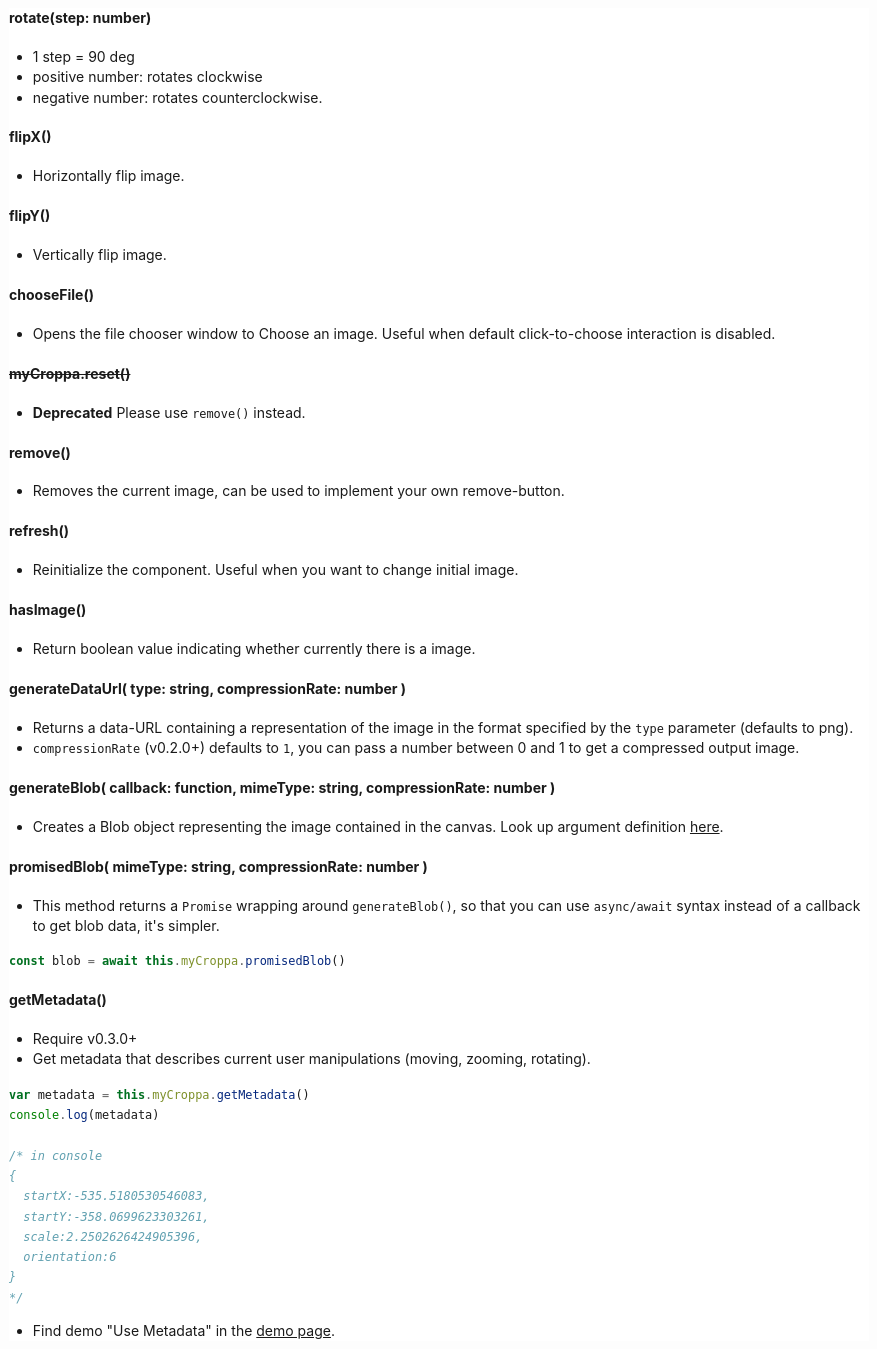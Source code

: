 #### rotate(step: number)
- 1 step = 90 deg
- positive number: rotates clockwise
- negative number: rotates counterclockwise.

#### flipX()
- Horizontally flip image.

#### flipY()
- Vertically flip image.

#### chooseFile()
- Opens the file chooser window to Choose an image. Useful when default click-to-choose interaction is disabled.

#### <s>myCroppa.reset()</s>
- **Deprecated** Please use `remove()` instead.

#### remove()
- Removes the current image, can be used to implement your own remove-button.

#### refresh()
- Reinitialize the component. Useful when you want to change initial image.

#### hasImage()
- Return boolean value indicating whether currently there is a image.

#### generateDataUrl( type: string, compressionRate: number )
- Returns a data-URL containing a representation of the image in the format specified by the `type` parameter (defaults to  png). 
- `compressionRate` (v0.2.0+) defaults to `1`, you can pass a number between 0 and 1 to get a compressed output image.

#### generateBlob( callback: function, mimeType: string, compressionRate: number )
- Creates a Blob object representing the image contained in the canvas. Look up  argument definition [here](https://developer.mozilla.org/en-US/docs/Web/API/HTMLCanvasElement/toBlob).

#### promisedBlob( mimeType: string, compressionRate: number )
- This method returns a `Promise` wrapping around `generateBlob()`, so that you can use `async/await` syntax instead of a callback to get blob data, it's simpler.
```js
const blob = await this.myCroppa.promisedBlob()
```

#### getMetadata()
- Require v0.3.0+
- Get metadata that describes current user manipulations (moving, zooming, rotating).
```js
var metadata = this.myCroppa.getMetadata()
console.log(metadata)

/* in console
{
  startX:-535.5180530546083,
  startY:-358.0699623303261,
  scale:2.2502626424905396,
  orientation:6
} 
*/
```
- Find demo "Use Metadata" in the [demo page](https://zhanziyang.github.io/vue-croppa/#/demos).
